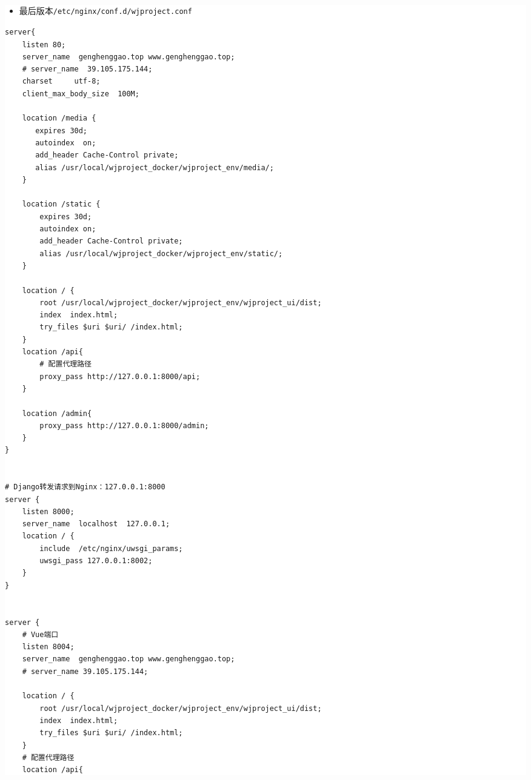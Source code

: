 - 最后版本`/etc/nginx/conf.d/wjproject.conf`

```apl
server{
    listen 80;
	server_name  genghenggao.top www.genghenggao.top;
	# server_name  39.105.175.144; 
	charset     utf-8;
	client_max_body_size  100M;
	
	location /media {        
       expires 30d;
       autoindex  on;
       add_header Cache-Control private;
       alias /usr/local/wjproject_docker/wjproject_env/media/;
    }
	
    location /static {      
        expires 30d;
        autoindex on;
        add_header Cache-Control private;
        alias /usr/local/wjproject_docker/wjproject_env/static/;
    }
	
	location / {
		root /usr/local/wjproject_docker/wjproject_env/wjproject_ui/dist;
		index  index.html;
		try_files $uri $uri/ /index.html;
	}
	location /api{
		# 配置代理路径
        proxy_pass http://127.0.0.1:8000/api;
    }
	
	location /admin{
		proxy_pass http://127.0.0.1:8000/admin;
	}
}


# Django转发请求到Nginx：127.0.0.1:8000
server {
	listen 8000;
	server_name  localhost	127.0.0.1;
	location / {
		include  /etc/nginx/uwsgi_params;
        uwsgi_pass 127.0.0.1:8002;    
	}
}


server {
	# Vue端口
	listen 8004;
	server_name  genghenggao.top www.genghenggao.top;	 
	# server_name 39.105.175.144; 
	
	location / {
		root /usr/local/wjproject_docker/wjproject_env/wjproject_ui/dist;
		index  index.html;
		try_files $uri $uri/ /index.html; 
	}
	# 配置代理路径
	location /api{
```